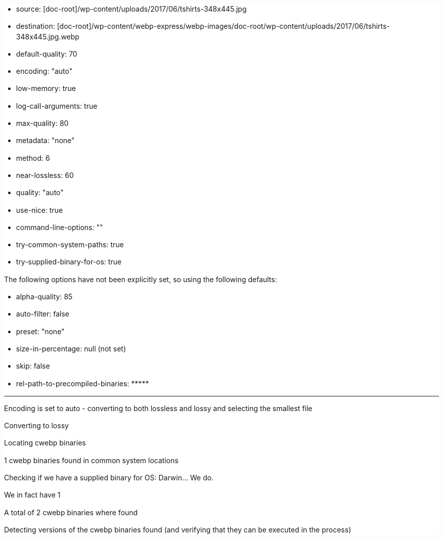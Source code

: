 - source: [doc-root]/wp-content/uploads/2017/06/tshirts-348x445.jpg

- destination: [doc-root]/wp-content/webp-express/webp-images/doc-root/wp-content/uploads/2017/06/tshirts-348x445.jpg.webp

- default-quality: 70

- encoding: "auto"

- low-memory: true

- log-call-arguments: true

- max-quality: 80

- metadata: "none"

- method: 6

- near-lossless: 60

- quality: "auto"

- use-nice: true

- command-line-options: ""

- try-common-system-paths: true

- try-supplied-binary-for-os: true


The following options have not been explicitly set, so using the following defaults:

- alpha-quality: 85

- auto-filter: false

- preset: "none"

- size-in-percentage: null (not set)

- skip: false

- rel-path-to-precompiled-binaries: *****

------------


Encoding is set to auto - converting to both lossless and lossy and selecting the smallest file


Converting to lossy

Locating cwebp binaries

1 cwebp binaries found in common system locations

Checking if we have a supplied binary for OS: Darwin... We do.

We in fact have 1

A total of 2 cwebp binaries where found

Detecting versions of the cwebp binaries found (and verifying that they can be executed in the process)
